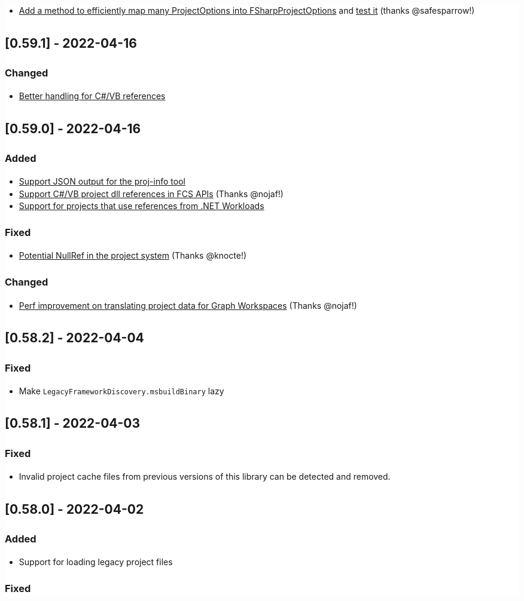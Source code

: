 - [Add a method to efficiently map many ProjectOptions into FSharpProjectOptions](https://github.com/ionide/proj-info/pull/156) and [test it](https://github.com/ionide/proj-info/pull/159) (thanks @safesparrow!)

## [0.59.1] - 2022-04-16

### Changed

- [Better handling for C#/VB references](https://github.com/ionide/proj-info/pull/153)

## [0.59.0] - 2022-04-16

### Added

- [Support JSON output for the proj-info tool](https://github.com/ionide/proj-info/pull/150)
- [Support C#/VB project dll references in FCS APIs](https://github.com/ionide/proj-info/pull/148) (Thanks @nojaf!)
- [Support for projects that use references from .NET Workloads](https://github.com/ionide/proj-info/pull/152)

### Fixed

- [Potential NullRef in the project system](https://github.com/ionide/proj-info/pull/143) (Thanks @knocte!)

### Changed

- [Perf improvement on translating project data for Graph Workspaces](https://github.com/ionide/proj-info/pull/144) (Thanks @nojaf!)

## [0.58.2] - 2022-04-04

### Fixed
- Make `LegacyFrameworkDiscovery.msbuildBinary` lazy

## [0.58.1] - 2022-04-03

### Fixed

- Invalid project cache files from previous versions of this library can be detected and removed.

## [0.58.0] - 2022-04-02

### Added

- Support for loading legacy project files

### Fixed

